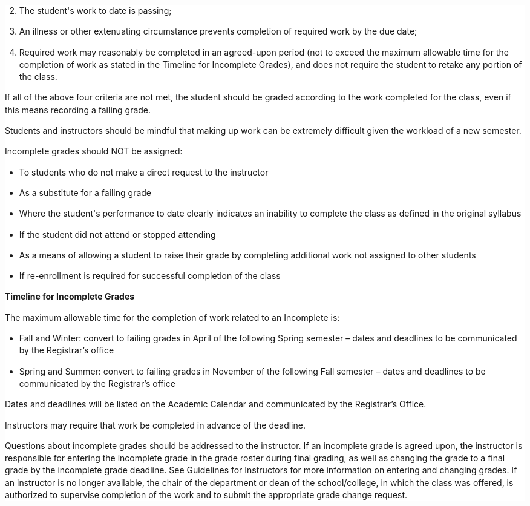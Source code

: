 2.  The student's work to date is passing;

3.  An illness or other extenuating circumstance prevents completion of
    required work by the due date;

4.  Required work may reasonably be completed in an agreed-upon period
    (not to exceed the maximum allowable time for the completion of work
    as stated in the Timeline for Incomplete Grades), and does not
    require the student to retake any portion of the class.

If all of the above four criteria are not met, the student should be
graded according to the work completed for the class, even if this means
recording a failing grade.

Students and instructors should be mindful that making up work can be
extremely difficult given the workload of a new semester.

Incomplete grades should NOT be assigned:

- To students who do not make a direct request to the instructor

- As a substitute for a failing grade

- Where the student's performance to date clearly indicates an inability
  to complete the class as defined in the original syllabus

- If the student did not attend or stopped attending

- As a means of allowing a student to raise their grade by completing
  additional work not assigned to other students

- If re-enrollment is required for successful completion of the class

**Timeline for Incomplete Grades**

The maximum allowable time for the completion of work related to an
Incomplete is:

- Fall and Winter: convert to failing grades in April of the following
  Spring semester – dates and deadlines to be communicated by the
  Registrar’s office

- Spring and Summer: convert to failing grades in November of the
  following Fall semester – dates and deadlines to be communicated by
  the Registrar’s office

Dates and deadlines will be listed on the Academic Calendar and
communicated by the Registrar’s Office.

Instructors may require that work be completed in advance of the
deadline.

Questions about incomplete grades should be addressed to the instructor.
If an incomplete grade is agreed upon, the instructor is responsible for
entering the incomplete grade in the grade roster during final grading,
as well as changing the grade to a final grade by the incomplete grade
deadline. See Guidelines for Instructors for more information on
entering and changing grades. If an instructor is no longer available,
the chair of the department or dean of the school/college, in which the
class was offered, is authorized to supervise completion of the work and
to submit the appropriate grade change request.
